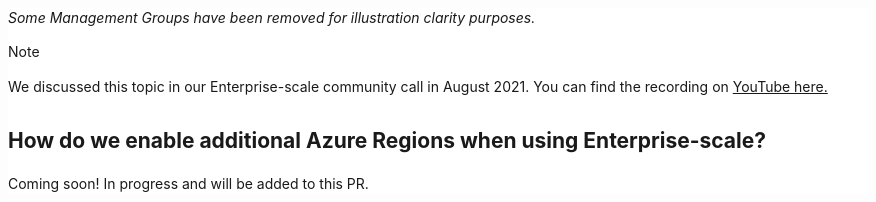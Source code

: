 *Some Management Groups have been removed for illustration clarity purposes.*

>[!NOTE]
> We discussed this topic in our Enterprise-scale community call in August 2021. You can find the recording on [YouTube here.](https://youtu.be/Zx_gHevekm0?t=1954)

## How do we enable additional Azure Regions when using Enterprise-scale?

Coming soon! In progress and will be added to this PR.
